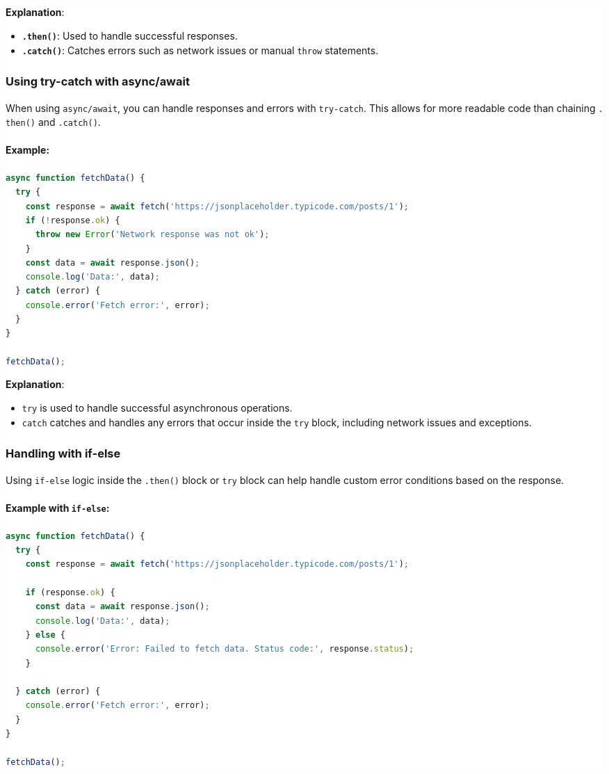 **Explanation**:
- **`.then()`**: Used to handle successful responses.
- **`.catch()`**: Catches errors such as network issues or manual `throw` statements.

### Using try-catch with async/await

When using `async/await`, you can handle responses and errors with `try-catch`. This allows for more readable code than chaining `.then()` and `.catch()`.

#### Example:

```javascript
async function fetchData() {
  try {
    const response = await fetch('https://jsonplaceholder.typicode.com/posts/1');
    if (!response.ok) {
      throw new Error('Network response was not ok');
    }
    const data = await response.json();
    console.log('Data:', data);
  } catch (error) {
    console.error('Fetch error:', error);
  }
}

fetchData();
```

**Explanation**:
- `try` is used to handle successful asynchronous operations.
- `catch` catches and handles any errors that occur inside the `try` block, including network issues and exceptions.

### Handling with if-else

Using `if-else` logic inside the `.then()` block or `try` block can help handle custom error conditions based on the response.

#### Example with `if-else`:

```javascript
async function fetchData() {
  try {
    const response = await fetch('https://jsonplaceholder.typicode.com/posts/1');
    
    if (response.ok) {
      const data = await response.json();
      console.log('Data:', data);
    } else {
      console.error('Error: Failed to fetch data. Status code:', response.status);
    }
    
  } catch (error) {
    console.error('Fetch error:', error);
  }
}

fetchData();
```
